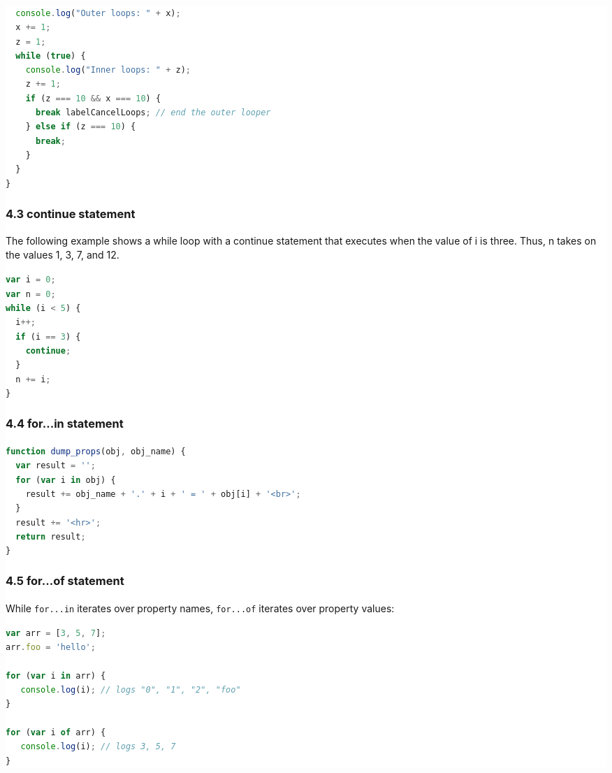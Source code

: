 ```javascript
  console.log("Outer loops: " + x);
  x += 1;
  z = 1;
  while (true) {
    console.log("Inner loops: " + z);
    z += 1;
    if (z === 10 && x === 10) {
      break labelCancelLoops; // end the outer looper
    } else if (z === 10) {
      break;
    }
  }
}
```
### 4.3 continue statement
The following example shows a while loop with a continue statement that executes when the value of i is three. Thus, n takes on the values 1, 3, 7, and 12.
```javascript
var i = 0;
var n = 0;
while (i < 5) {
  i++;
  if (i == 3) {
    continue;
  }
  n += i;
}
```

### 4.4 for...in statement
```javascript
function dump_props(obj, obj_name) {
  var result = '';
  for (var i in obj) {
    result += obj_name + '.' + i + ' = ' + obj[i] + '<br>';
  }
  result += '<hr>';
  return result;
}
```
### 4.5 for...of statement
While `for...in` iterates over property names, `for...of` iterates over property values:
```javascript
var arr = [3, 5, 7];
arr.foo = 'hello';

for (var i in arr) {
   console.log(i); // logs "0", "1", "2", "foo"
}

for (var i of arr) {
   console.log(i); // logs 3, 5, 7
}
```
